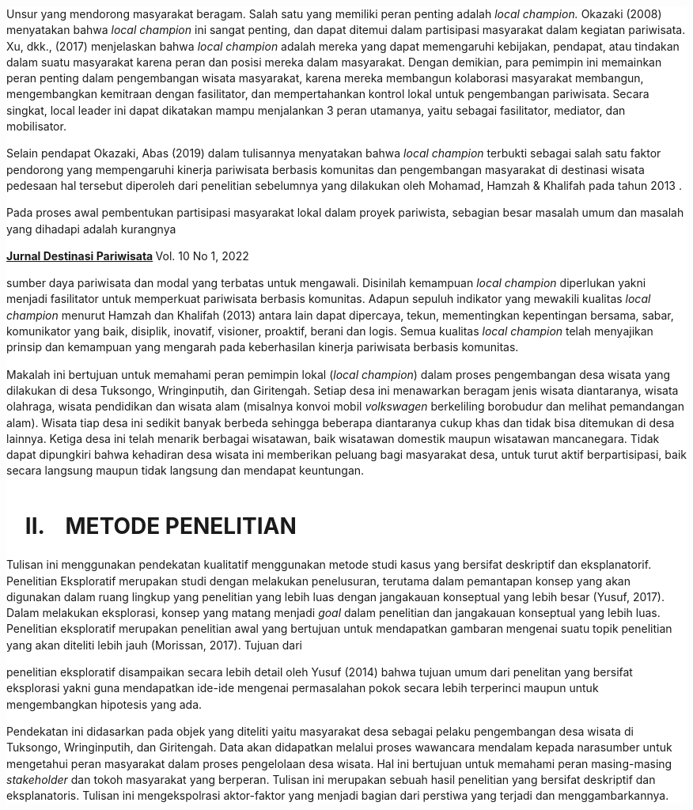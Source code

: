 <p><span class="font3">Unsur yang mendorong masyarakat beragam. Salah satu yang memiliki peran penting adalah </span><span class="font3" style="font-style:italic;">local champion.</span><span class="font3"> Okazaki (2008) menyatakan bahwa </span><span class="font3" style="font-style:italic;">local champion</span><span class="font3"> ini sangat penting, dan dapat ditemui dalam partisipasi masyarakat dalam kegiatan pariwisata. Xu, dkk., (2017) menjelaskan bahwa </span><span class="font3" style="font-style:italic;">local champion</span><span class="font3"> adalah mereka yang dapat memengaruhi kebijakan, pendapat, atau tindakan dalam suatu masyarakat karena peran dan posisi mereka dalam masyarakat. Dengan demikian, para pemimpin ini memainkan peran penting dalam pengembangan wisata masyarakat, karena mereka membangun kolaborasi masyarakat membangun, mengembangkan kemitraan dengan fasilitator, dan mempertahankan kontrol lokal untuk pengembangan pariwisata. Secara singkat, local leader ini dapat dikatakan mampu menjalankan 3 peran utamanya, yaitu sebagai fasilitator, mediator, dan mobilisator.</span></p>
<p><span class="font3">Selain pendapat Okazaki, Abas (2019) dalam tulisannya menyatakan bahwa </span><span class="font3" style="font-style:italic;">local champion</span><span class="font3"> terbukti sebagai salah satu faktor pendorong yang mempengaruhi kinerja pariwisata berbasis komunitas dan pengembangan masyarakat di destinasi wisata pedesaan hal tersebut diperoleh dari penelitian sebelumnya yang dilakukan oleh Mohamad, Hamzah &amp;&nbsp;Khalifah pada tahun 2013 .</span></p>
<p><span class="font3">Pada proses awal pembentukan partisipasi masyarakat lokal dalam proyek pariwista, sebagian besar masalah umum dan masalah yang dihadapi adalah kurangnya</span></p>
<p><span class="font6" style="font-weight:bold;text-decoration:underline;">Jurnal Destinasi Pariwisata</span><span class="font6" style="font-weight:bold;"> </span><span class="font3">Vol. 10 No 1, 2022</span></p>
<p><span class="font3">sumber daya pariwisata dan modal yang terbatas untuk mengawali. Disinilah kemampuan </span><span class="font3" style="font-style:italic;">local champion</span><span class="font3"> diperlukan yakni menjadi fasilitator untuk memperkuat pariwisata berbasis komunitas. Adapun sepuluh indikator yang mewakili kualitas </span><span class="font3" style="font-style:italic;">local champion</span><span class="font3"> menurut Hamzah dan Khalifah (2013) antara lain dapat dipercaya, tekun, mementingkan kepentingan bersama, sabar, komunikator yang baik, disiplik, inovatif, visioner, proaktif, berani dan logis. Semua kualitas </span><span class="font3" style="font-style:italic;">local champion</span><span class="font3"> telah menyajikan prinsip dan kemampuan yang mengarah pada keberhasilan kinerja pariwisata berbasis komunitas.</span></p>
<p><span class="font3">Makalah ini bertujuan untuk memahami peran pemimpin lokal (</span><span class="font3" style="font-style:italic;">local champion</span><span class="font3">) dalam proses pengembangan desa wisata yang dilakukan di desa Tuksongo, Wringinputih, dan Giritengah. Setiap desa ini menawarkan beragam jenis wisata diantaranya, wisata olahraga, wisata pendidikan dan wisata alam (misalnya konvoi mobil </span><span class="font3" style="font-style:italic;">volkswagen</span><span class="font3"> berkeliling borobudur dan melihat pemandangan alam). Wisata tiap desa ini sedikit banyak berbeda sehingga beberapa diantaranya cukup khas dan tidak bisa ditemukan di desa lainnya. Ketiga desa ini telah menarik berbagai wisatawan, baik wisatawan domestik maupun wisatawan mancanegara. Tidak dapat dipungkiri bahwa kehadiran desa wisata ini memberikan peluang bagi masyarakat desa, untuk turut aktif berpartisipasi, baik secara langsung maupun tidak langsung dan mendapat keuntungan.</span></p>
<ul style="list-style:none;"><li>
<h1><a name="bookmark2"></a><span class="font6" style="font-weight:bold;"><a name="bookmark3"></a>II. &nbsp;&nbsp;&nbsp;METODE PENELITIAN</span></h1></li></ul>
<p><span class="font3">Tulisan ini menggunakan pendekatan kualitatif menggunakan metode studi kasus yang bersifat deskriptif dan eksplanatorif. Penelitian Eksploratif merupakan studi dengan melakukan penelusuran, terutama dalam pemantapan konsep yang akan digunakan dalam ruang lingkup yang penelitian yang lebih luas dengan jangakauan konseptual yang lebih besar (Yusuf, 2017). Dalam melakukan eksplorasi, konsep yang matang menjadi </span><span class="font3" style="font-style:italic;">goal</span><span class="font3"> dalam penelitian dan jangakauan konseptual yang lebih luas. Penelitian eksploratif merupakan penelitian awal yang bertujuan untuk mendapatkan gambaran mengenai suatu topik penelitian yang akan diteliti lebih jauh (Morissan, 2017). Tujuan dari</span></p>
<p><span class="font3">penelitian eksploratif disampaikan secara lebih detail oleh Yusuf (2014) bahwa tujuan umum dari penelitan yang bersifat eksplorasi yakni guna mendapatkan ide-ide mengenai permasalahan pokok secara lebih terperinci maupun untuk mengembangkan hipotesis yang ada.</span></p>
<p><span class="font3">Pendekatan ini didasarkan pada objek yang diteliti yaitu masyarakat desa sebagai pelaku pengembangan desa wisata di Tuksongo, Wringinputih, dan Giritengah. Data akan didapatkan melalui proses wawancara mendalam kepada narasumber untuk mengetahui peran masyarakat dalam proses pengelolaan desa wisata. Hal ini bertujuan untuk memahami peran masing-masing </span><span class="font3" style="font-style:italic;">stakeholder</span><span class="font3"> dan tokoh masyarakat yang berperan. Tulisan ini merupakan sebuah hasil penelitian yang bersifat deskriptif dan eksplanatoris. Tulisan ini mengekspolrasi aktor-faktor yang menjadi bagian dari perstiwa yang terjadi dan menggambarkannya.</span></p>